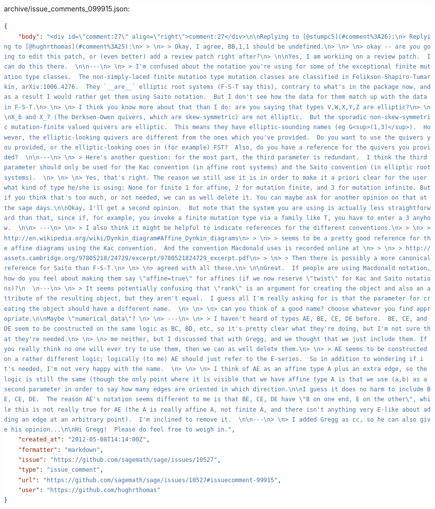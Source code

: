 archive/issue_comments_099915.json:
```json
{
    "body": "<div id=\"comment:27\" align=\"right\">comment:27</div>\n\nReplying to [@stumpc5](#comment%3A26):\n> Replying to [@hughrthomas](#comment%3A25):\n> > \n> > Okay, I agree, BB,1,1 should be undefined.\n> \n> \n> okay -- are you going to edit this patch, or (even better) add a review patch right after?\n> \n\nYes, I am workiing on a review patch.  I can do this there.  \n\n---\n> \n> > I'm confused about the notation you're using for some of the exceptional finite mutation type classes.  The non-simply-laced finite mutation type mutation classes are classified in Felikson-Shapiro-Tumarkin, arXiv:1006.4276.  They `__are__` elliptic root systems (F-S-T say this), contrary to what's in the package now, and as a result I would rather get them using Saito notation.  But I don't see how the data for them match up with the data in F-S-T.\n> \n> \n> I think you know more about that than I do: are you saying that types V,W,X,Y,Z are elliptic?\n> \n\nX_6 and X_7 (The Derksen-Owen quivers, which are skew-symmetric) are not elliptic.  But the sporadic non-skew-symmetric mutation-finite valued quivers are elliptic.  This means they have elliptic-sounding names (eg G<sup>(1,3)</sup>).  However, the elliptic-looking quivers are different from the ones which you've provided.  Do you want to use the quivers you provided, or the elliptic-looking ones in (for example) FST?  Also, do you have a reference for the quivers you provided?  \n\n---\n> \n> > Here's another question: for the most part, the third parameter is redundant.  I think the third parameter should only be used for the Kac convention (in affine root systems) and the Saito convention (in elliptic root systems).  \n> \n> \n> Yes, that's right. The reason we still use it is in order to make it a priori clear for the user what kind of type he/she is using: None for finite 1 for affine, 2 for mutation finite, and 3 for mutation infinite. But if you think that's too much, or not needed, we can as well delete it. You can maybe ask for another opinion on that at the sage days.\n\nOkay, I'll get a second opinion.  But note that the system you are using is actually less straightforward than that, since if, for example, you invoke a finite mutation type via a family like T, you have to enter a 3 anyhow.  \n\n> ---\n> \n> > I also think it might be helpful to indicate references for the different conventions.\n> > \n> > http://en.wikipedia.org/wiki/Dynkin_diagram#Affine_Dynkin_diagrams\n> > \n> > seems to be a pretty good reference for the affine diagrams using the Kac convention.  And the convention Macdonald uses is recorded online at \n> > \n> > http://assets.cambridge.org/97805218/24729/excerpt/9780521824729_excerpt.pdf\n> > \n> > Then there is possibly a more canonical reference for Saito than F-S-T.\n> \n> \n> agreed with all these.\n> \n\nGreat.  If people are using Macdonald notation, how do you feel about making them say \"affine=true\" for affines (if we now reserve \"twist\" for Kac and Saito notations)?\n  \n---\n> \n> > It seems potentially confusing that \"rank\" is an argument for creating the object and also an attribute of the resulting object, but they aren't equal.  I guess all I'm really asking for is that the parameter for creating the object should have a different name.  \n> \n> \n> can you think of a good name? choose whatever you find appropriate.\n\nMaybe \"numerical_data\"? \n> \n> ---\n> \n> > I haven't heard of types AE, BE, CE, DE before.  BE, CE, and DE seem to be constructed on the same logic as BC, BD, etc, so it's pretty clear what they're doing, but I'm not sure that they're needed.\n> \n> \n> me neither, but I discussed that with Gregg, and we thought that we just include them. If you really think no one will ever try to use them, then we can as well delete them.\n> \n> > AE seems to be constructed on a rather different logic; logically (to me) AE should just refer to the E-series.  So in addition to wondering if it's needed, I'm not very happy with the name.  \n> \n> \n> I think of AE as an affine type A plus an extra edge, so the logic is still the same (though the only point where it is visible that we have affine type A is that we use (a,b) as a second parameter in order to say how many edges are oriented in which direction.\n\nI guess it does no harm to include BE, CE, DE.  The reason AE's notation seems different to me is that BE, CE, DE have \"B on one end, E on the other\", while this is not really true for AE (the A is really affine A, not finite A, and there isn't anything very E-like about adding an edge at an arbitrary point).  I'm inclined to remove it.  \n\n---\n> \n> I added Gregg as cc, so he can also give his opinion...\n\nHi Gregg!  Please do feel free to weigh in.",
    "created_at": "2012-05-08T14:14:00Z",
    "formatter": "markdown",
    "issue": "https://github.com/sagemath/sage/issues/10527",
    "type": "issue_comment",
    "url": "https://github.com/sagemath/sage/issues/10527#issuecomment-99915",
    "user": "https://github.com/hughrthomas"
}
```
